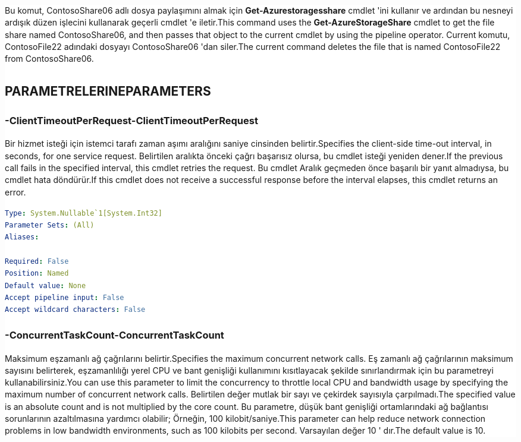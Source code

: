 <span data-ttu-id="5a00b-115">Bu komut, ContosoShare06 adlı dosya paylaşımını almak için **Get-Azurestoragesshare** cmdlet 'ini kullanır ve ardından bu nesneyi ardışık düzen işlecini kullanarak geçerli cmdlet 'e iletir.</span><span class="sxs-lookup"><span data-stu-id="5a00b-115">This command uses the **Get-AzureStorageShare** cmdlet to get the file share named ContosoShare06, and then passes that object to the current cmdlet by using the pipeline operator.</span></span>
<span data-ttu-id="5a00b-116">Current komutu, ContosoFile22 adındaki dosyayı ContosoShare06 'dan siler.</span><span class="sxs-lookup"><span data-stu-id="5a00b-116">The current command deletes the file that is named ContosoFile22 from ContosoShare06.</span></span>

## <span data-ttu-id="5a00b-117">PARAMETRELERINE</span><span class="sxs-lookup"><span data-stu-id="5a00b-117">PARAMETERS</span></span>

### <span data-ttu-id="5a00b-118">-ClientTimeoutPerRequest</span><span class="sxs-lookup"><span data-stu-id="5a00b-118">-ClientTimeoutPerRequest</span></span>
<span data-ttu-id="5a00b-119">Bir hizmet isteği için istemci tarafı zaman aşımı aralığını saniye cinsinden belirtir.</span><span class="sxs-lookup"><span data-stu-id="5a00b-119">Specifies the client-side time-out interval, in seconds, for one service request.</span></span>
<span data-ttu-id="5a00b-120">Belirtilen aralıkta önceki çağrı başarısız olursa, bu cmdlet isteği yeniden dener.</span><span class="sxs-lookup"><span data-stu-id="5a00b-120">If the previous call fails in the specified interval, this cmdlet retries the request.</span></span>
<span data-ttu-id="5a00b-121">Bu cmdlet Aralık geçmeden önce başarılı bir yanıt almadıysa, bu cmdlet hata döndürür.</span><span class="sxs-lookup"><span data-stu-id="5a00b-121">If this cmdlet does not receive a successful response before the interval elapses, this cmdlet returns an error.</span></span>

```yaml
Type: System.Nullable`1[System.Int32]
Parameter Sets: (All)
Aliases:

Required: False
Position: Named
Default value: None
Accept pipeline input: False
Accept wildcard characters: False
```

### <span data-ttu-id="5a00b-122">-ConcurrentTaskCount</span><span class="sxs-lookup"><span data-stu-id="5a00b-122">-ConcurrentTaskCount</span></span>
<span data-ttu-id="5a00b-123">Maksimum eşzamanlı ağ çağrılarını belirtir.</span><span class="sxs-lookup"><span data-stu-id="5a00b-123">Specifies the maximum concurrent network calls.</span></span>
<span data-ttu-id="5a00b-124">Eş zamanlı ağ çağrılarının maksimum sayısını belirterek, eşzamanlılığı yerel CPU ve bant genişliği kullanımını kısıtlayacak şekilde sınırlandırmak için bu parametreyi kullanabilirsiniz.</span><span class="sxs-lookup"><span data-stu-id="5a00b-124">You can use this parameter to limit the concurrency to throttle local CPU and bandwidth usage by specifying the maximum number of concurrent network calls.</span></span>
<span data-ttu-id="5a00b-125">Belirtilen değer mutlak bir sayı ve çekirdek sayısıyla çarpılmadı.</span><span class="sxs-lookup"><span data-stu-id="5a00b-125">The specified value is an absolute count and is not multiplied by the core count.</span></span>
<span data-ttu-id="5a00b-126">Bu parametre, düşük bant genişliği ortamlarındaki ağ bağlantısı sorunlarının azaltılmasına yardımcı olabilir; Örneğin, 100 kilobit/saniye.</span><span class="sxs-lookup"><span data-stu-id="5a00b-126">This parameter can help reduce network connection problems in low bandwidth environments, such as 100 kilobits per second.</span></span>
<span data-ttu-id="5a00b-127">Varsayılan değer 10 ' dır.</span><span class="sxs-lookup"><span data-stu-id="5a00b-127">The default value is 10.</span></span>

